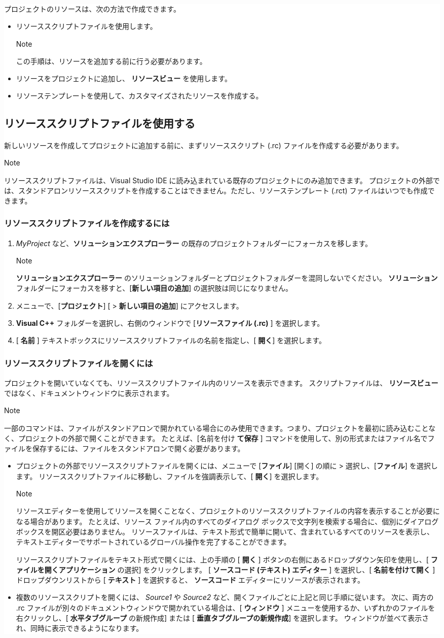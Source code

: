 プロジェクトのリソースは、次の方法で作成できます。

- リソーススクリプトファイルを使用します。

   > [!NOTE]
   > この手順は、リソースを追加する前に行う必要があります。

- リソースをプロジェクトに追加し、 **リソースビュー** を使用します。

- リソーステンプレートを使用して、カスタマイズされたリソースを作成する。

## <a name="use-resource-script-files"></a>リソーススクリプトファイルを使用する

新しいリソースを作成してプロジェクトに追加する前に、まずリソーススクリプト (.rc) ファイルを作成する必要があります。

> [!NOTE]
> リソーススクリプトファイルは、Visual Studio IDE に読み込まれている既存のプロジェクトにのみ追加できます。 プロジェクトの外部では、スタンドアロンリソーススクリプトを作成することはできません。ただし、リソーステンプレート (.rct) ファイルはいつでも作成できます。

### <a name="to-create-a-resource-script-file"></a>リソーススクリプトファイルを作成するには

1. *MyProject* など、**ソリューションエクスプローラー** の既存のプロジェクトフォルダーにフォーカスを移します。

   > [!NOTE]
   > **ソリューションエクスプローラー** のソリューションフォルダーとプロジェクトフォルダーを混同しないでください。 **ソリューション** フォルダーにフォーカスを移すと、[**新しい項目の追加**] の選択肢は同じになりません。

1. メニューで、[**プロジェクト**] [  >  **新しい項目の追加**] にアクセスします。

1. **Visual C++** フォルダーを選択し、右側のウィンドウで [**リソースファイル (.rc)** ] を選択します。

1. [ **名前** ] テキストボックスにリソーススクリプトファイルの名前を指定し、[ **開く**] を選択します。

### <a name="to-open-a-resource-script-file"></a>リソーススクリプトファイルを開くには

プロジェクトを開いていなくても、リソーススクリプトファイル内のリソースを表示できます。 スクリプトファイルは、 **リソースビュー** ではなく、ドキュメントウィンドウに表示されます。

> [!NOTE]
> 一部のコマンドは、ファイルがスタンドアロンで開かれている場合にのみ使用できます。つまり、プロジェクトを最初に読み込むことなく、プロジェクトの外部で開くことができます。 たとえば、[名前を付け **て保存** ] コマンドを使用して、別の形式またはファイル名でファイルを保存するには、ファイルをスタンドアロンで開く必要があります。

- プロジェクトの外部でリソーススクリプトファイルを開くには、メニューで [**ファイル**] [開く] の順に  >  選択し、[**ファイル**] を選択します。 リソーススクリプトファイルに移動し、ファイルを強調表示して、[ **開く**] を選択します。

    > [!NOTE]
    > リソースエディターを使用してリソースを開くことなく、プロジェクトのリソーススクリプトファイルの内容を表示することが必要になる場合があります。 たとえば、リソース ファイル内のすべてのダイアログ ボックスで文字列を検索する場合に、個別にダイアログ ボックスを開区必要はありません。 リソースファイルは、テキスト形式で簡単に開いて、含まれているすべてのリソースを表示し、テキストエディターでサポートされているグローバル操作を完了することができます。
    >
    > リソーススクリプトファイルをテキスト形式で開くには、上の手順の [ **開く** ] ボタンの右側にあるドロップダウン矢印を使用し、[ **ファイルを開くアプリケーション** の選択] をクリックします。 [ **ソースコード (テキスト) エディター** ] を選択し、[ **名前を付けて開く** ] ドロップダウンリストから [ **テキスト** ] を選択すると、 **ソースコード** エディターにリソースが表示されます。

- 複数のリソーススクリプトを開くには、 *Source1* や *Source2* など、開くファイルごとに上記と同じ手順に従います。 次に、両方の .rc ファイルが別々のドキュメントウィンドウで開かれている場合は、[ **ウィンドウ** ] メニューを使用するか、いずれかのファイルを右クリックし、[ **水平タブグループ** の新規作成] または [ **垂直タブグループの新規作成**] を選択します。 ウィンドウが並べて表示され、同時に表示できるようになります。
